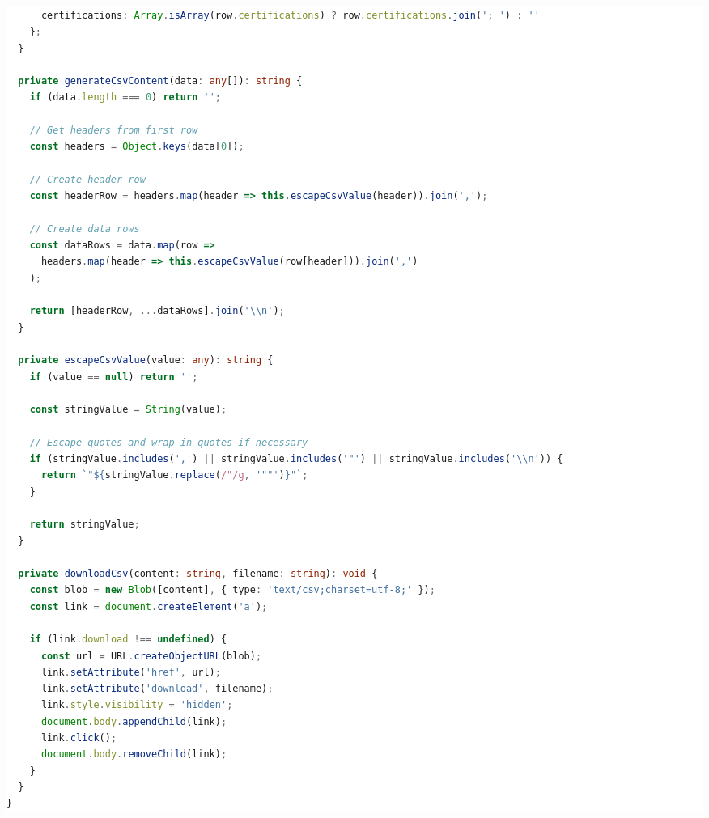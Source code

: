 ```typescript
      certifications: Array.isArray(row.certifications) ? row.certifications.join('; ') : ''
    };
  }

  private generateCsvContent(data: any[]): string {
    if (data.length === 0) return '';

    // Get headers from first row
    const headers = Object.keys(data[0]);
    
    // Create header row
    const headerRow = headers.map(header => this.escapeCsvValue(header)).join(',');
    
    // Create data rows
    const dataRows = data.map(row => 
      headers.map(header => this.escapeCsvValue(row[header])).join(',')
    );
    
    return [headerRow, ...dataRows].join('\\n');
  }

  private escapeCsvValue(value: any): string {
    if (value == null) return '';
    
    const stringValue = String(value);
    
    // Escape quotes and wrap in quotes if necessary
    if (stringValue.includes(',') || stringValue.includes('"') || stringValue.includes('\\n')) {
      return `"${stringValue.replace(/"/g, '""')}"`;
    }
    
    return stringValue;
  }

  private downloadCsv(content: string, filename: string): void {
    const blob = new Blob([content], { type: 'text/csv;charset=utf-8;' });
    const link = document.createElement('a');
    
    if (link.download !== undefined) {
      const url = URL.createObjectURL(blob);
      link.setAttribute('href', url);
      link.setAttribute('download', filename);
      link.style.visibility = 'hidden';
      document.body.appendChild(link);
      link.click();
      document.body.removeChild(link);
    }
  }
}
```
